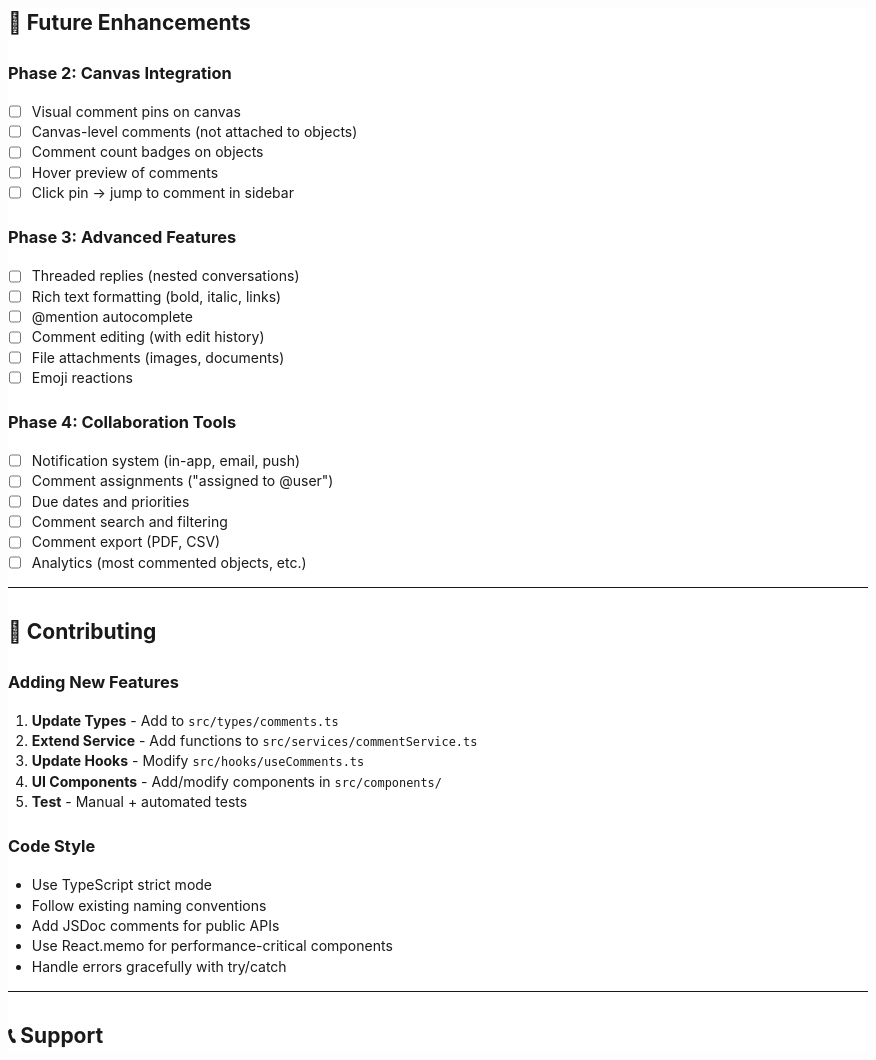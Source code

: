 
## 🔮 Future Enhancements

### Phase 2: Canvas Integration
- [ ] Visual comment pins on canvas
- [ ] Canvas-level comments (not attached to objects)
- [ ] Comment count badges on objects
- [ ] Hover preview of comments
- [ ] Click pin → jump to comment in sidebar

### Phase 3: Advanced Features
- [ ] Threaded replies (nested conversations)
- [ ] Rich text formatting (bold, italic, links)
- [ ] @mention autocomplete
- [ ] Comment editing (with edit history)
- [ ] File attachments (images, documents)
- [ ] Emoji reactions

### Phase 4: Collaboration Tools
- [ ] Notification system (in-app, email, push)
- [ ] Comment assignments ("assigned to @user")
- [ ] Due dates and priorities
- [ ] Comment search and filtering
- [ ] Comment export (PDF, CSV)
- [ ] Analytics (most commented objects, etc.)

---

## 🤝 Contributing

### Adding New Features

1. **Update Types** - Add to `src/types/comments.ts`
2. **Extend Service** - Add functions to `src/services/commentService.ts`
3. **Update Hooks** - Modify `src/hooks/useComments.ts`
4. **UI Components** - Add/modify components in `src/components/`
5. **Test** - Manual + automated tests

### Code Style

- Use TypeScript strict mode
- Follow existing naming conventions
- Add JSDoc comments for public APIs
- Use React.memo for performance-critical components
- Handle errors gracefully with try/catch

---

## 📞 Support
